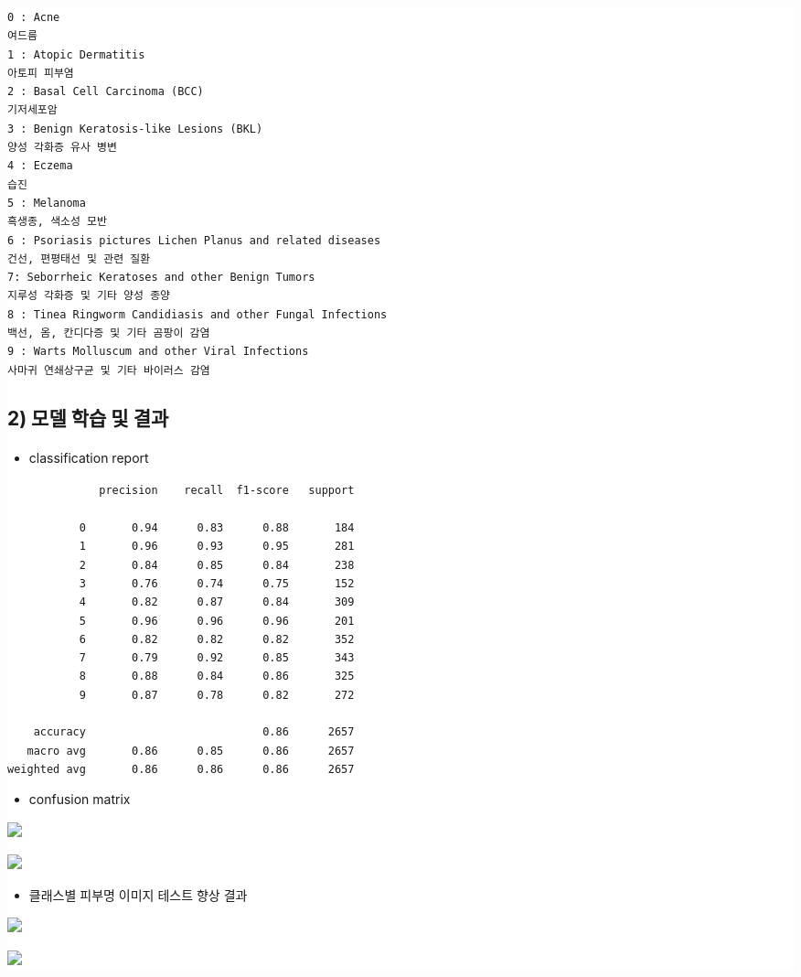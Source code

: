 ```
0 : Acne
여드름
1 : Atopic Dermatitis
아토피 피부염
2 : Basal Cell Carcinoma (BCC)
기저세포암
3 : Benign Keratosis-like Lesions (BKL) 
양성 각화증 유사 병변
4 : Eczema
습진
5 : Melanoma
흑생종, 색소성 모반
6 : Psoriasis pictures Lichen Planus and related diseases
건선, 편평태선 및 관련 질환
7: Seborrheic Keratoses and other Benign Tumors
지루성 각화증 및 기타 양성 종양
8 : Tinea Ringworm Candidiasis and other Fungal Infections
백선, 옴, 칸디다증 및 기타 곰팡이 감염
9 : Warts Molluscum and other Viral Infections
사마귀 연쇄상구균 및 기타 바이러스 감염
```

## 2) 모델 학습 및 결과

- classification report

```
              precision    recall  f1-score   support

           0       0.94      0.83      0.88       184
           1       0.96      0.93      0.95       281
           2       0.84      0.85      0.84       238
           3       0.76      0.74      0.75       152
           4       0.82      0.87      0.84       309
           5       0.96      0.96      0.96       201
           6       0.82      0.82      0.82       352
           7       0.79      0.92      0.85       343
           8       0.88      0.84      0.86       325
           9       0.87      0.78      0.82       272

    accuracy                           0.86      2657
   macro avg       0.86      0.85      0.86      2657
weighted avg       0.86      0.86      0.86      2657
```

- confusion matrix

![](https://i.imgur.com/9JQxkhG.png)

![](https://i.imgur.com/XHAnBDp.png)


- 클래스별 피부명 이미지 테스트 향상 결과

![](https://i.imgur.com/B2jnBJA.png)

![](https://i.imgur.com/TpPfysR.png)
